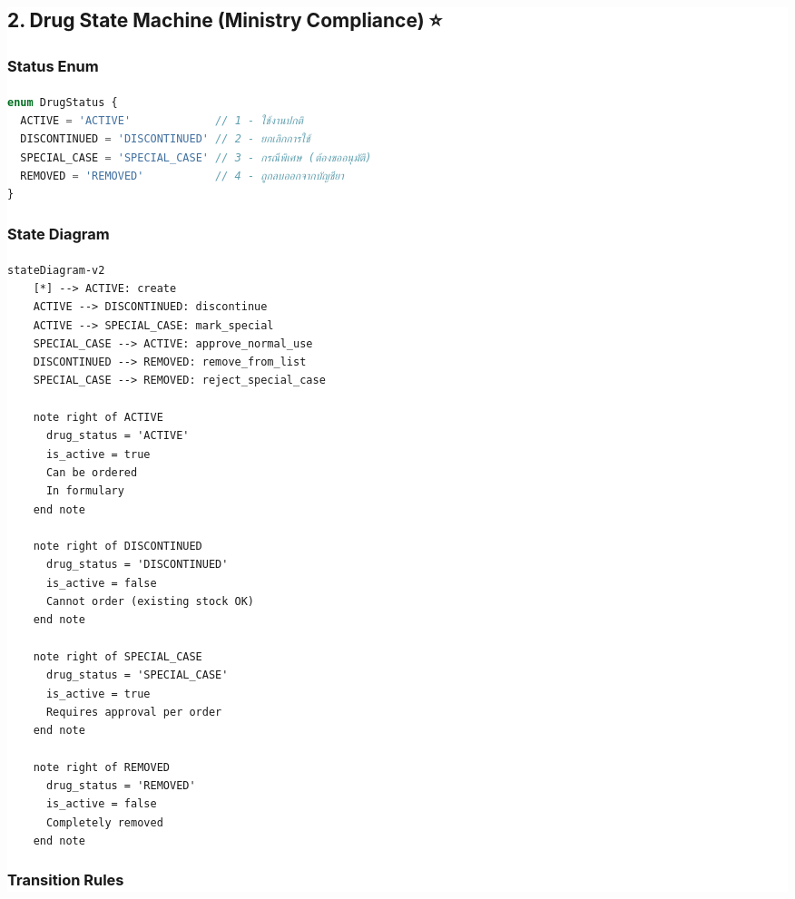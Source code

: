 ## 2. Drug State Machine (Ministry Compliance) ⭐

### Status Enum

```typescript
enum DrugStatus {
  ACTIVE = 'ACTIVE'             // 1 - ใช้งานปกติ
  DISCONTINUED = 'DISCONTINUED' // 2 - ยกเลิกการใช้
  SPECIAL_CASE = 'SPECIAL_CASE' // 3 - กรณีพิเศษ (ต้องขออนุมัติ)
  REMOVED = 'REMOVED'           // 4 - ถูกลบออกจากบัญชียา
}
```

### State Diagram

```mermaid
stateDiagram-v2
    [*] --> ACTIVE: create
    ACTIVE --> DISCONTINUED: discontinue
    ACTIVE --> SPECIAL_CASE: mark_special
    SPECIAL_CASE --> ACTIVE: approve_normal_use
    DISCONTINUED --> REMOVED: remove_from_list
    SPECIAL_CASE --> REMOVED: reject_special_case

    note right of ACTIVE
      drug_status = 'ACTIVE'
      is_active = true
      Can be ordered
      In formulary
    end note

    note right of DISCONTINUED
      drug_status = 'DISCONTINUED'
      is_active = false
      Cannot order (existing stock OK)
    end note

    note right of SPECIAL_CASE
      drug_status = 'SPECIAL_CASE'
      is_active = true
      Requires approval per order
    end note

    note right of REMOVED
      drug_status = 'REMOVED'
      is_active = false
      Completely removed
    end note
```

### Transition Rules
